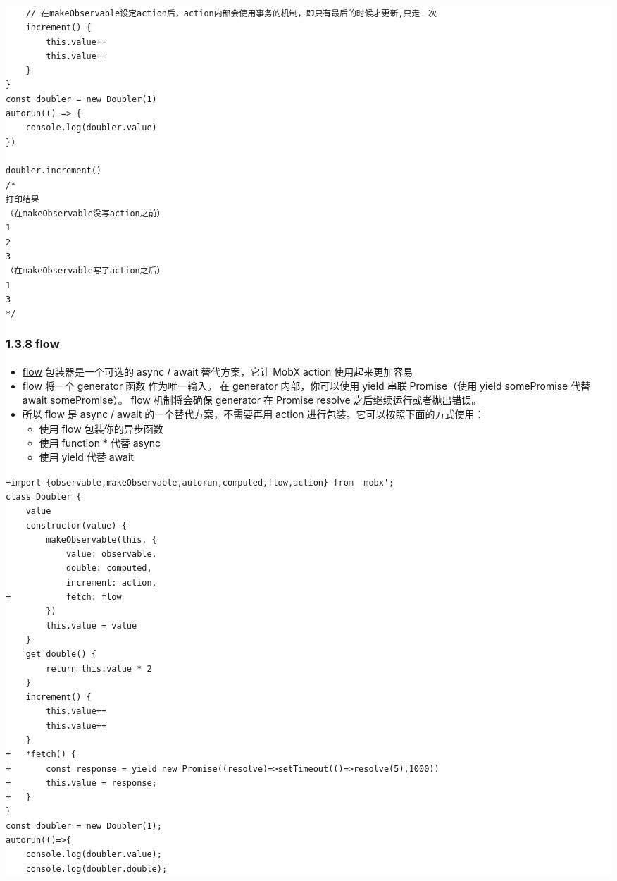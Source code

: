 ```tsx
    // 在makeObservable设定action后，action内部会使用事务的机制，即只有最后的时候才更新,只走一次
    increment() {
        this.value++
        this.value++
    }
}
const doubler = new Doubler(1)
autorun(() => {
    console.log(doubler.value)
})

doubler.increment()
/*
打印结果
（在makeObservable没写action之前）
1
2
3
（在makeObservable写了action之后）
1
3
*/
```

### 1.3.8 flow

- [flow](https://zh.mobx.js.org/actions.html#使用-flow-代替-async--await-) 包装器是一个可选的 async / await 替代方案，它让 MobX action 使用起来更加容易
- flow 将一个 generator 函数 作为唯一输入。 在 generator 内部，你可以使用 yield 串联 Promise（使用 yield somePromise 代替 await somePromise）。 flow 机制将会确保 generator 在 Promise resolve 之后继续运行或者抛出错误。
- 所以 flow 是 async / await 的一个替代方案，不需要再用 action 进行包装。它可以按照下面的方式使用：
  - 使用 flow 包装你的异步函数
  - 使用 function * 代替 async
  - 使用 yield 代替 await

```tsx
+import {observable,makeObservable,autorun,computed,flow,action} from 'mobx';
class Doubler {
    value
    constructor(value) {
        makeObservable(this, {
            value: observable,
            double: computed,
            increment: action,
+           fetch: flow
        })
        this.value = value
    }
    get double() {
        return this.value * 2
    }
    increment() {
        this.value++
        this.value++
    }
+   *fetch() {
+       const response = yield new Promise((resolve)=>setTimeout(()=>resolve(5),1000))
+       this.value = response;
+   }
}
const doubler = new Doubler(1);
autorun(()=>{
    console.log(doubler.value);
    console.log(doubler.double);
```